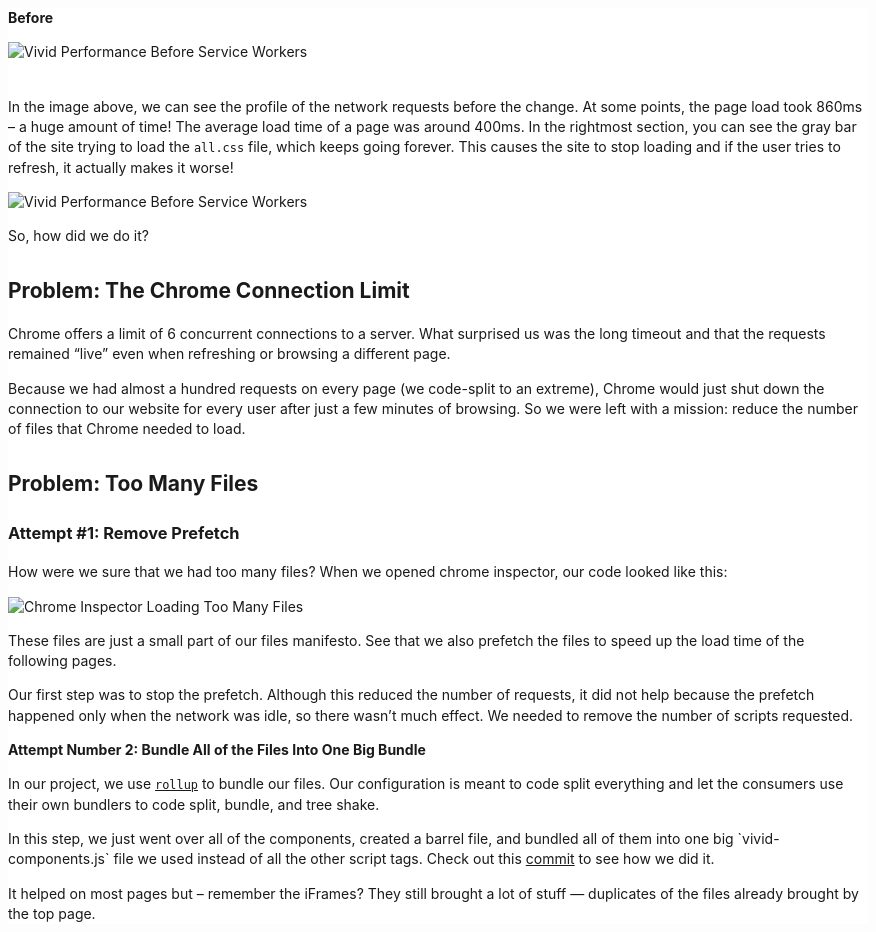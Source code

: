 **Before**

![Vivid Performance Before Service Workers](/content/blog/how-javascript-service-workers-increased-our-site-speed-by-97-5/vivid-performance-before.png "vivid-performance-before.png")

\
In the image above, we can see the profile of the network requests before the change. At some points, the page load took 860ms – a huge amount of time! The average load time of a page was around 400ms. In the rightmost section, you can see the gray bar of the site trying to load the `all.css` file, which keeps going forever. This causes the site to stop loading and if the user tries to refresh, it actually makes it worse!

![Vivid Performance Before Service Workers](/content/blog/how-javascript-service-workers-increased-our-site-speed-by-97-5/vivid-performance-after.png "vivid-performance-after.png")

So, how did we do it?

## Problem: The Chrome Connection Limit

Chrome offers a limit of 6 concurrent connections to a server. What surprised us was the long timeout and that the requests remained “live” even when refreshing or browsing a different page.

Because we had almost a hundred requests on every page (we code-split to an extreme), Chrome would just shut down the connection to our website for every user after just a few minutes of browsing. So we were left with a mission: reduce the number of files that Chrome needed to load.

## Problem: Too Many Files

### Attempt #1: Remove Prefetch

How were we sure that we had too many files? When we opened chrome inspector, our code looked like this: 

![Chrome Inspector Loading Too Many Files](/content/blog/how-javascript-service-workers-increased-our-site-speed-by-97-5/vivid-prefetch.png "chrome-inspector-before-service-workers.png")

These files are just a small part of our files manifesto. See that we also prefetch the files to speed up the load time of the following pages.

Our first step was to stop the prefetch. Although this reduced the number of requests, it did not help because the prefetch happened only when the network was idle, so there wasn’t much effect. We needed to remove the number of scripts requested.

**Attempt Number 2: Bundle All of the Files Into One Big Bundle**

In our project, we use [`rollup`](https://rollupjs.org/) to bundle our files. Our configuration is meant to code split everything and let the consumers use their own bundlers to code split, bundle, and tree shake.

In this step, we just went over all of the components, created a barrel file, and bundled all of them into one big \`vivid-components.js\` file we used instead of all the other script tags. Check out this [commit](https://github.com/Vonage/vivid-3/pull/1208/commits/83d9b8fe1a2ce9452bcabb40fdc6123efef4c777) to see how we did it.

It helped on most pages but – remember the iFrames? They still brought a lot of stuff — duplicates of the files already brought by the top page.
